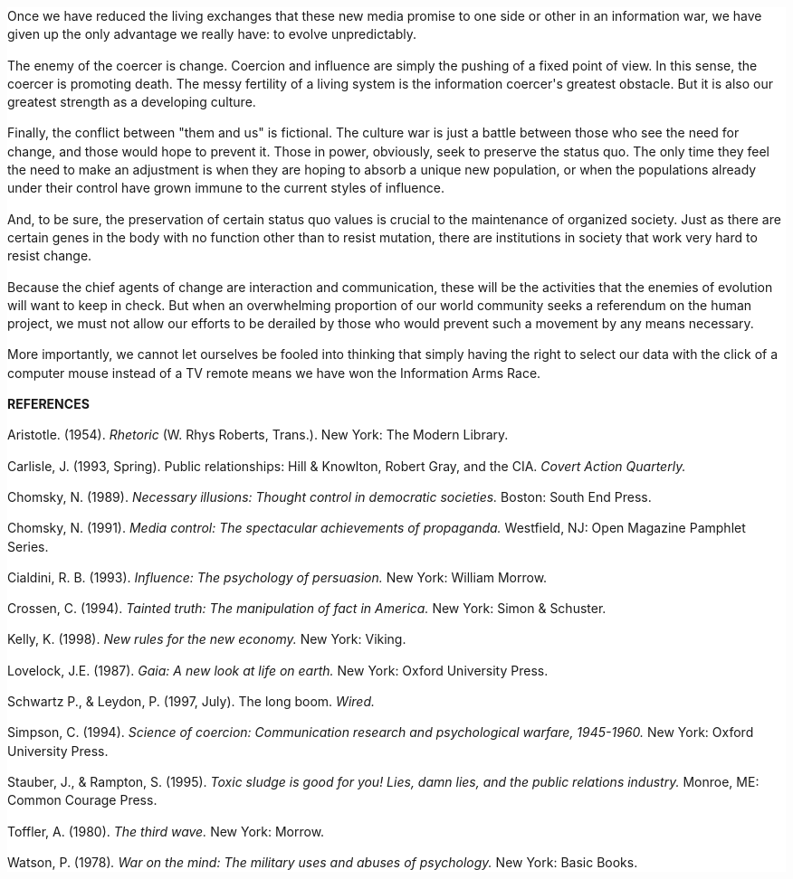 Once we have reduced the living exchanges that these new media promise to one side or other in an information war, we have given up the only advantage we really have: to evolve unpredictably.

The enemy of the coercer is change. Coercion and influence are simply the pushing of a fixed point of view. In this sense, the coercer is promoting death. The messy fertility of a living system is the information coercer's greatest obstacle. But it is also our greatest strength as a developing culture.

Finally, the conflict between "them and us" is fictional. The culture war is just a battle between those who see the need for change, and those would hope to prevent it. Those in power, obviously, seek to preserve the status quo. The only time they feel the need to make an adjustment is when they are hoping to absorb a unique new population, or when the populations already under their control have grown immune to the current styles of influence.

And, to be sure, the preservation of certain status quo values is crucial to the maintenance of organized society. Just as there are certain genes in the body with no function other than to resist mutation, there are institutions in society that work very hard to resist change.

Because the chief agents of change are interaction and communication, these will be the activities that the enemies of evolution will want to keep in check. But when an overwhelming proportion of our world community seeks a referendum on the human project, we must not allow our efforts to be derailed by those who would prevent such a movement by any means necessary.

More importantly, we cannot let ourselves be fooled into thinking that simply having the right to select our data with the click of a computer mouse instead of a TV remote means we have won the Information Arms Race.

**REFERENCES**

Aristotle. (1954). _Rhetoric_ (W. Rhys Roberts, Trans.). New York: The Modern Library.

Carlisle, J. (1993, Spring). Public relationships: Hill & Knowlton, Robert Gray, and the CIA. _Covert Action Quarterly._

 Chomsky, N. (1989). _Necessary illusions: Thought control in democratic societies._ Boston: South End Press.

Chomsky, N. (1991). _Media control: The spectacular achievements of propaganda._ Westfield, NJ: Open Magazine Pamphlet Series.

Cialdini, R. B. (1993). _Influence: The psychology of persuasion._ New York: William Morrow.

Crossen, C. (1994). _Tainted truth: The manipulation of fact in America._ New York: Simon & Schuster.

Kelly, K. (1998). _New rules for the new economy._ New York: Viking.

Lovelock, J.E. (1987). _Gaia: A new look at life on earth._ New York: Oxford University Press.

Schwartz P., & Leydon, P. (1997, July). The long boom. _Wired._

Simpson, C. (1994). _Science of coercion: Communication research and psychological warfare, 1945-1960._ New York: Oxford University Press.

Stauber, J., & Rampton, S. (1995). _Toxic sludge is good for you! Lies, damn lies, and the public relations industry._ Monroe, ME: Common Courage Press.

Toffler, A. (1980). _The third wave._ New York: Morrow.

Watson, P. (1978)_. War on the mind: The military uses and abuses of psychology._ New York: Basic Books.
